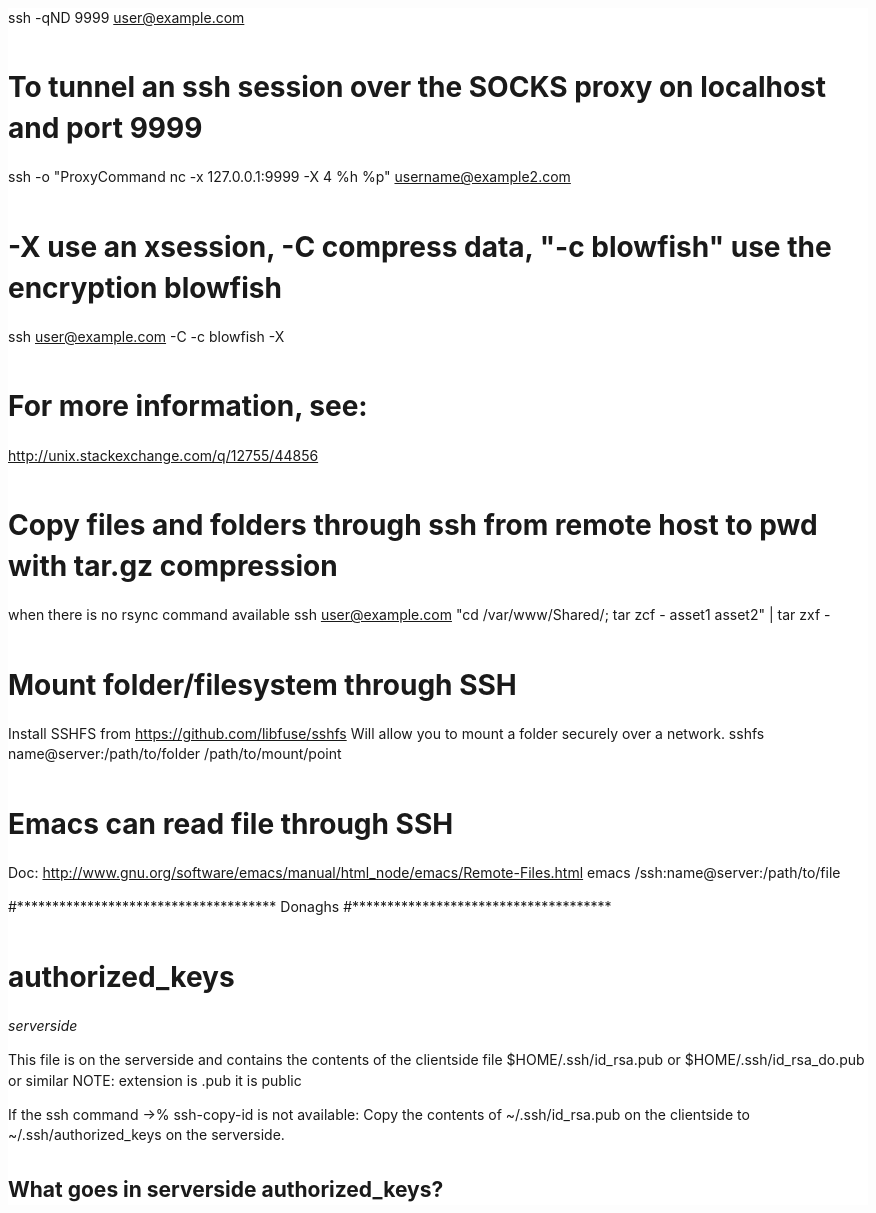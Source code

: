 ssh -qND 9999 user@example.com

# To tunnel an ssh session over the SOCKS proxy on localhost and port 9999

ssh -o "ProxyCommand nc -x 127.0.0.1:9999 -X 4 %h %p" username@example2.com

# -X use an xsession, -C compress data, "-c blowfish" use the encryption blowfish
ssh user@example.com -C -c blowfish -X

# For more information, see:

 http://unix.stackexchange.com/q/12755/44856

# Copy files and folders through ssh from remote host to pwd with tar.gz compression
 when there is no rsync command available
ssh user@example.com "cd /var/www/Shared/; tar zcf - asset1 asset2" | tar zxf -

# Mount folder/filesystem through SSH
Install SSHFS from https://github.com/libfuse/sshfs
 Will allow you to mount a folder securely over a network.
sshfs name@server:/path/to/folder /path/to/mount/point

# Emacs can read file through SSH
 Doc: http://www.gnu.org/software/emacs/manual/html_node/emacs/Remote-Files.html
emacs /ssh:name@server:/path/to/file

#*************************************
           Donaghs
#*************************************

# authorized_keys
_serverside_

This file is on the serverside and contains the contents of the clientside file $HOME/.ssh/id_rsa.pub or
$HOME/.ssh/id_rsa_do.pub or similar 
NOTE: extension is .pub it is public

If the ssh command ->% ssh-copy-id is not available:
Copy the contents of ~/.ssh/id_rsa.pub on the clientside to ~/.ssh/authorized_keys on the serverside. 

## What goes in serverside authorized_keys?
